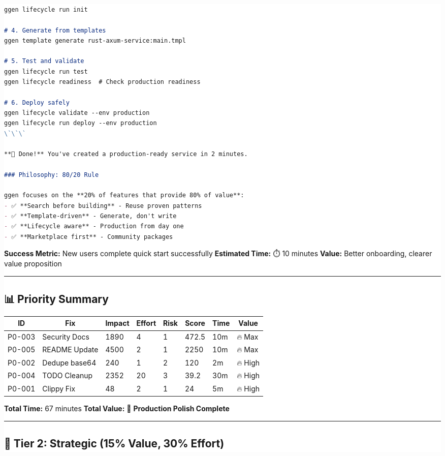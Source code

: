 ```markdown
ggen lifecycle run init

# 4. Generate from templates
ggen template generate rust-axum-service:main.tmpl

# 5. Test and validate
ggen lifecycle run test
ggen lifecycle readiness  # Check production readiness

# 6. Deploy safely
ggen lifecycle validate --env production
ggen lifecycle run deploy --env production
\`\`\`

**🎉 Done!** You've created a production-ready service in 2 minutes.

### Philosophy: 80/20 Rule

ggen focuses on the **20% of features that provide 80% of value**:
- ✅ **Search before building** - Reuse proven patterns
- ✅ **Template-driven** - Generate, don't write
- ✅ **Lifecycle aware** - Production from day one
- ✅ **Marketplace first** - Community packages
```

**Success Metric:** New users complete quick start successfully
**Estimated Time:** ⏱️ 10 minutes
**Value:** Better onboarding, clearer value proposition

---

## 📊 Priority Summary

| ID | Fix | Impact | Effort | Risk | Score | Time | Value |
|----|-----|--------|--------|------|-------|------|-------|
| P0-003 | Security Docs | 1890 | 4 | 1 | 472.5 | 10m | 🔥 Max |
| P0-005 | README Update | 4500 | 2 | 1 | 2250 | 10m | 🔥 Max |
| P0-002 | Dedupe base64 | 240 | 1 | 2 | 120 | 2m | 🔥 High |
| P0-004 | TODO Cleanup | 2352 | 20 | 3 | 39.2 | 30m | 🔥 High |
| P0-001 | Clippy Fix | 48 | 2 | 1 | 24 | 5m | 🔥 High |

**Total Time:** 67 minutes
**Total Value:** 🚀 **Production Polish Complete**

---

## 🎯 Tier 2: Strategic (15% Value, 30% Effort)

